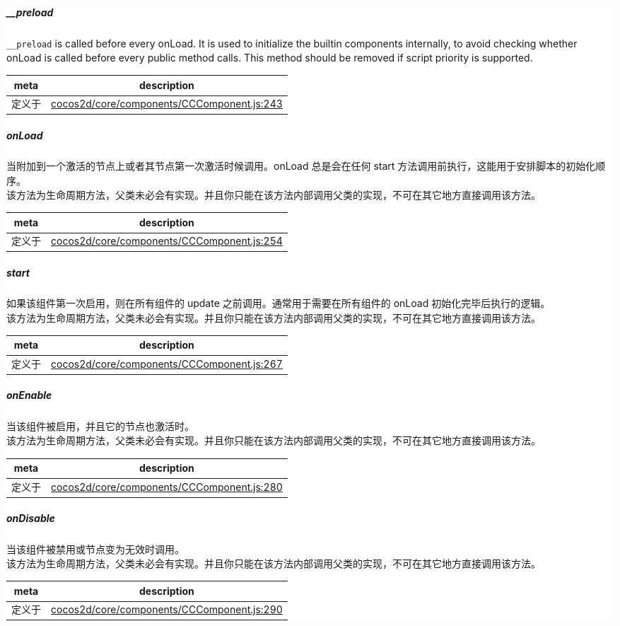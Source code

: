 

##### __preload

`__preload` is called before every onLoad.
It is used to initialize the builtin components internally,
to avoid checking whether onLoad is called before every public method calls.
This method should be removed if script priority is supported.

| meta | description |
|------|-------------|
| 定义于 | [cocos2d/core/components/CCComponent.js:243](https://github.com/cocos-creator/engine/blob/4f734a806d1fd7c4073fb064fddc961384fe67af/cocos2d/core/components/CCComponent.js#L243) |



##### onLoad

当附加到一个激活的节点上或者其节点第一次激活时候调用。onLoad 总是会在任何 start 方法调用前执行，这能用于安排脚本的初始化顺序。<br/>
该方法为生命周期方法，父类未必会有实现。并且你只能在该方法内部调用父类的实现，不可在其它地方直接调用该方法。

| meta | description |
|------|-------------|
| 定义于 | [cocos2d/core/components/CCComponent.js:254](https://github.com/cocos-creator/engine/blob/4f734a806d1fd7c4073fb064fddc961384fe67af/cocos2d/core/components/CCComponent.js#L254) |



##### start

如果该组件第一次启用，则在所有组件的 update 之前调用。通常用于需要在所有组件的 onLoad 初始化完毕后执行的逻辑。<br/>
该方法为生命周期方法，父类未必会有实现。并且你只能在该方法内部调用父类的实现，不可在其它地方直接调用该方法。

| meta | description |
|------|-------------|
| 定义于 | [cocos2d/core/components/CCComponent.js:267](https://github.com/cocos-creator/engine/blob/4f734a806d1fd7c4073fb064fddc961384fe67af/cocos2d/core/components/CCComponent.js#L267) |



##### onEnable

当该组件被启用，并且它的节点也激活时。<br/>
该方法为生命周期方法，父类未必会有实现。并且你只能在该方法内部调用父类的实现，不可在其它地方直接调用该方法。

| meta | description |
|------|-------------|
| 定义于 | [cocos2d/core/components/CCComponent.js:280](https://github.com/cocos-creator/engine/blob/4f734a806d1fd7c4073fb064fddc961384fe67af/cocos2d/core/components/CCComponent.js#L280) |



##### onDisable

当该组件被禁用或节点变为无效时调用。<br/>
该方法为生命周期方法，父类未必会有实现。并且你只能在该方法内部调用父类的实现，不可在其它地方直接调用该方法。

| meta | description |
|------|-------------|
| 定义于 | [cocos2d/core/components/CCComponent.js:290](https://github.com/cocos-creator/engine/blob/4f734a806d1fd7c4073fb064fddc961384fe67af/cocos2d/core/components/CCComponent.js#L290) |

